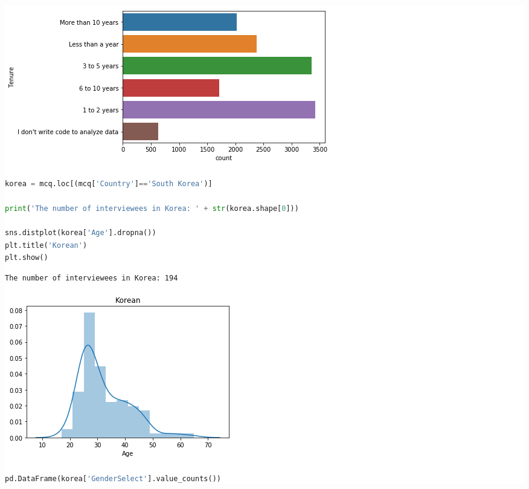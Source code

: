 

![png](images/2017/Kaggle-ML-DS-survey-2017-EDA-FAQ_files/Kaggle-ML-DS-survey-2017-EDA-FAQ_27_1.png)



```python
korea = mcq.loc[(mcq['Country']=='South Korea')]

print('The number of interviewees in Korea: ' + str(korea.shape[0]))

sns.distplot(korea['Age'].dropna())
plt.title('Korean')
plt.show()
```

    The number of interviewees in Korea: 194



![png](images/2017/Kaggle-ML-DS-survey-2017-EDA-FAQ_files/Kaggle-ML-DS-survey-2017-EDA-FAQ_28_1.png)



```python
pd.DataFrame(korea['GenderSelect'].value_counts())
```


